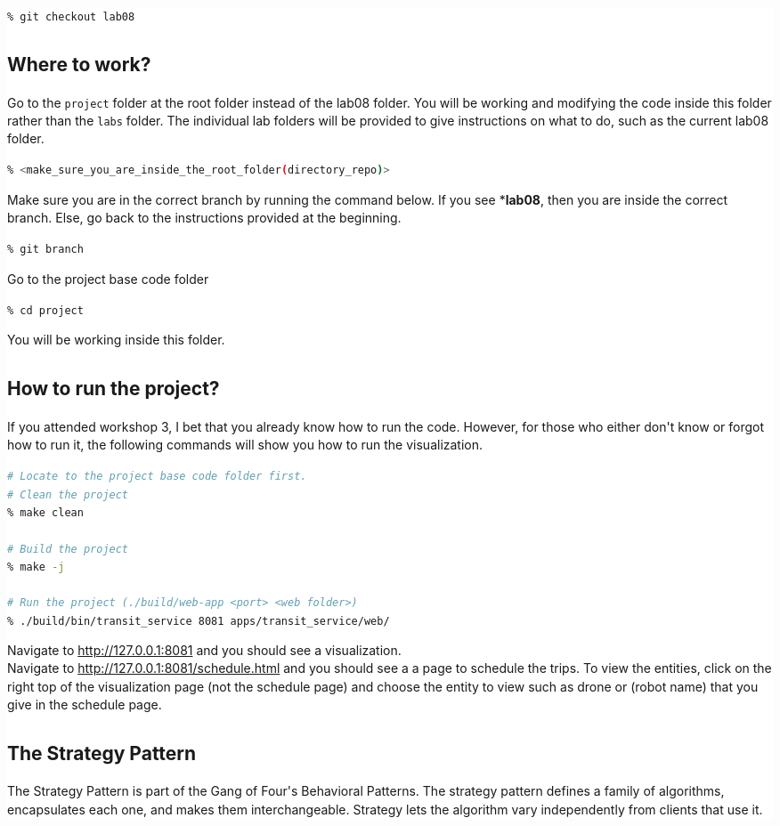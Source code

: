 ```bash
% git checkout lab08
```

## Where to work?

Go to the `project` folder at the root folder instead of the lab08 folder. You will be working and modifying the code inside this folder rather than the `labs` folder. The individual lab folders will be provided to give instructions on what to do, such as the current lab08 folder. 

```bash
% <make_sure_you_are_inside_the_root_folder(directory_repo)>
```

Make sure you are in the correct branch by running the command below. If you see ***lab08**, then you are inside the correct branch. Else, go back to the instructions provided at the beginning.
```bash
% git branch
```

Go to the project base code folder
```bash
% cd project
```
You will be working inside this folder.

## How to run the project?

If you attended workshop 3, I bet that you already know how to run the code. However, for those who either don't know or forgot how to run it, the following commands will show you how to run the visualization.

````bash
# Locate to the project base code folder first.
# Clean the project
% make clean

# Build the project
% make -j

# Run the project (./build/web-app <port> <web folder>)
% ./build/bin/transit_service 8081 apps/transit_service/web/
````
Navigate to http://127.0.0.1:8081 and you should see a visualization. <br>
Navigate to http://127.0.0.1:8081/schedule.html and you should see a a page to schedule the trips.
To view the entities, click on the right top of the visualization page (not the schedule page) and choose the entity to view such as drone or (robot name) that you give in the schedule page.


## The Strategy Pattern

The Strategy Pattern is part of the Gang of Four's Behavioral Patterns. The strategy pattern defines a family of algorithms, encapsulates each one, and makes them interchangeable. Strategy lets the algorithm vary independently from clients that use it. 
